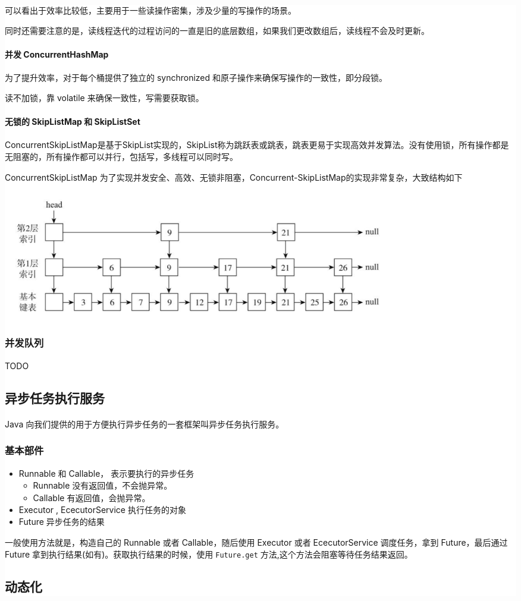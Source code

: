 可以看出于效率比较低，主要用于一些读操作密集，涉及少量的写操作的场景。

同时还需要注意的是，读线程迭代的过程访问的一直是旧的底层数组，如果我们更改数组后，读线程不会及时更新。

#### 并发 ConcurrentHashMap

为了提升效率，对于每个桶提供了独立的 synchronized 和原子操作来确保写操作的一致性，即分段锁。

读不加锁，靠 volatile 来确保一致性，写需要获取锁。

#### 无锁的 SkipListMap 和 SkipListSet

ConcurrentSkipListMap是基于SkipList实现的，SkipList称为跳跃表或跳表，跳表更易于实现高效并发算法。没有使用锁，所有操作都是无阻塞的，所有操作都可以并行，包括写，多线程可以同时写。

ConcurrentSkipListMap 为了实现并发安全、高效、无锁非阻塞，Concurrent-SkipListMap的实现非常复杂，大致结构如下

<img src="languages/java/resources/3.png" style="width:80%">

### 并发队列

TODO

## 异步任务执行服务

Java 向我们提供的用于方便执行异步任务的一套框架叫异步任务执行服务。

### 基本部件

- Runnable 和 Callable， 表示要执行的异步任务
    - Runnable 没有返回值，不会抛异常。
    - Callable 有返回值，会抛异常。
- Executor , EcecutorService 执行任务的对象
- Future 异步任务的结果

一般使用方法就是，构造自己的 Runnable 或者 Callable，随后使用 Executor 或者 EcecutorService 调度任务，拿到 Future，最后通过 Future 拿到执行结果(如有)。获取执行结果的时候，使用 `Future.get` 方法,这个方法会阻塞等待任务结果返回。




## 动态化
